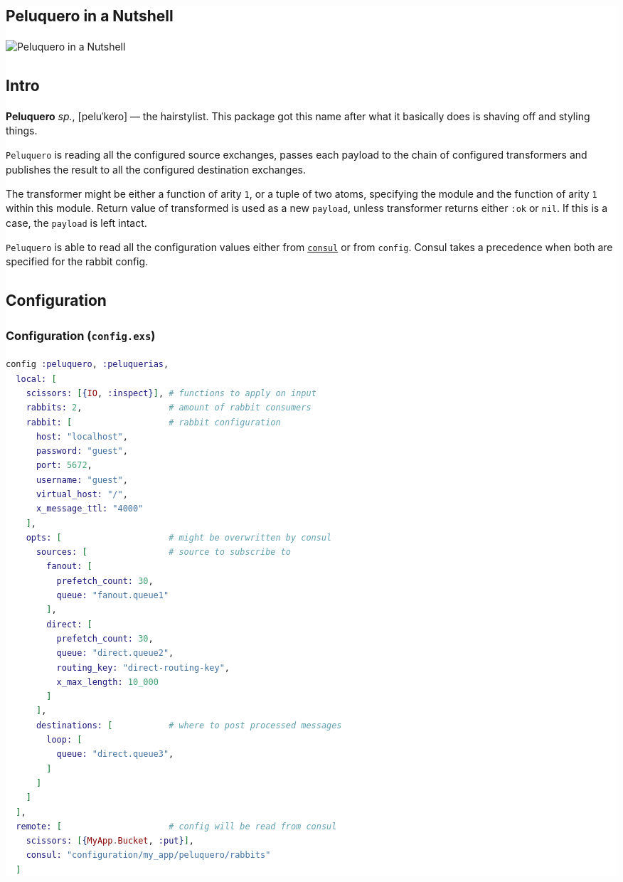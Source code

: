 ## Peluquero in a Nutshell

![Peluquero in a Nutshell](/documentation/peluquero.png?raw=true)

## Intro

**Peluquero** _sp._, [peluˈkeɾo] — the hairstylist. This package got this name
after what it basically does is shaving off and styling things.

`Peluquero` is reading all the configured source exchanges, passes each payload
to the chain of configured transformers and publishes the result to
all the configured destination exchanges.

The transformer might be either a function of arity `1`, or a tuple of two
atoms, specifying the module and the function of arity `1` within this module.
Return value of transformed is used as a new `payload`, unless transformer returns
either `:ok` or `nil`. If this is a case, the `payload` is left intact.

`Peluquero` is able to read all the configuration values either from
[`consul`](https://www.consul.io/) or from `config`. Consul takes a precedence
when both are specified for the rabbit config.

## Configuration

### Configuration (`config.exs`)

```elixir
config :peluquero, :peluquerias,
  local: [
    scissors: [{IO, :inspect}], # functions to apply on input
    rabbits: 2,                 # amount of rabbit consumers
    rabbit: [                   # rabbit configuration
      host: "localhost",
      password: "guest",
      port: 5672,
      username: "guest",
      virtual_host: "/",
      x_message_ttl: "4000"
    ],
    opts: [                     # might be overwritten by consul
      sources: [                # source to subscribe to
        fanout: [
          prefetch_count: 30,
          queue: "fanout.queue1"
        ],
        direct: [
          prefetch_count: 30,
          queue: "direct.queue2",
          routing_key: "direct-routing-key",
          x_max_length: 10_000
        ]
      ],
      destinations: [           # where to post processed messages
        loop: [
          queue: "direct.queue3",
        ]
      ]
    ]
  ],
  remote: [                     # config will be read from consul
    scissors: [{MyApp.Bucket, :put}],
    consul: "configuration/my_app/peluquero/rabbits"
  ]
```